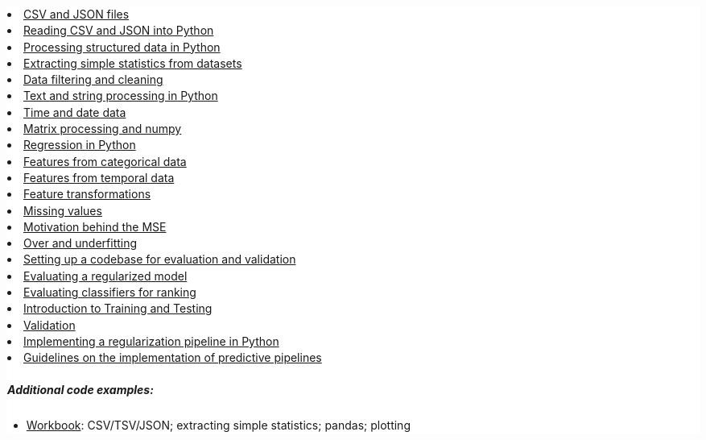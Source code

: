<li><a href="http://cseweb.ucsd.edu/classes/fa19/cse258-a/pdp/csv_json.pdf">CSV and JSON files</a></li>
<li><a href="http://cseweb.ucsd.edu/classes/fa19/cse258-a/pdp/csv_json_python.pdf">Reading CSV and JSON into Python</a></li>
<li><a href="http://cseweb.ucsd.edu/classes/fa19/cse258-a/pdp/structured_python.pdf">Processing structured data in Python</a></li>
<li><a href="http://cseweb.ucsd.edu/classes/fa19/cse258-a/pdp/extracting_statistics.pdf">Extracting simple statistics from datasets</a></li>
<li><a href="http://cseweb.ucsd.edu/classes/fa19/cse258-a/pdp/filtering_cleaning.pdf">Data filtering and cleaning</a></li>
<li><a href="http://cseweb.ucsd.edu/classes/fa19/cse258-a/pdp/text_python.pdf">Text and string processing in Python</a></li>
<li><a href="http://cseweb.ucsd.edu/classes/fa19/cse258-a/pdp/time_date.pdf">Time and date data</a></li>
<li><a href="http://cseweb.ucsd.edu/classes/fa19/cse258-a/pdp/matrix_numpy.pdf">Matrix processing and numpy</a></li>
<li><a href="http://cseweb.ucsd.edu/classes/fa19/cse258-a/pdp/regression_python.pdf">Regression in Python</a></li>
<li><a href="http://cseweb.ucsd.edu/classes/fa19/cse258-a/pdp/features_categorical.pdf">Features from categorical data</a></li>
<li><a href="http://cseweb.ucsd.edu/classes/fa19/cse258-a/pdp/features_temporal.pdf">Features from temporal data</a></li>
<li><a href="http://cseweb.ucsd.edu/classes/fa19/cse258-a/pdp/feature_transformations.pdf">Feature transformations</a></li>
<li><a href="http://cseweb.ucsd.edu/classes/fa19/cse258-a/pdp/missing_values.pdf">Missing values</a></li>
<li><a href="http://cseweb.ucsd.edu/classes/fa19/cse258-a/pdp/motivation_mse.pdf">Motivation behind the MSE</a></li>
<li><a href="http://cseweb.ucsd.edu/classes/fa19/cse258-a/pdp/over_underfitting.pdf">Over and underfitting</a></li>
<li><a href="http://cseweb.ucsd.edu/classes/fa19/cse258-a/pdp/codebase_evaluation.pdf">Setting up a codebase for evaluation and validation</a></li>
<li><a href="http://cseweb.ucsd.edu/classes/fa19/cse258-a/pdp/evaluating_regularized.pdf">Evaluating a regularized model</a></li>
<li><a href="http://cseweb.ucsd.edu/classes/fa19/cse258-a/pdp/evaluating_ranking.pdf">Evaluating classifiers for ranking</a></li>
<li><a href="http://cseweb.ucsd.edu/classes/fa19/cse258-a/pdp/training_testing.pdf">Introduction to Training and Testing</a></li>
<li><a href="http://cseweb.ucsd.edu/classes/fa19/cse258-a/pdp/validation.pdf">Validation</a></li>
<li><a href="http://cseweb.ucsd.edu/classes/fa19/cse258-a/pdp/regularization_python.pdf">Implementing a regularization pipeline in Python</a></li>
<li><a href="http://cseweb.ucsd.edu/classes/fa19/cse258-a/pdp/guidelines.pdf">Guidelines on the implementation of predictive pipelines</a></li>
</ul>

<h5>Additional code examples:</h5>
<ul>
<li><a href="http://cseweb.ucsd.edu/classes/fa19/cse258-a/code/workbook1.html">Workbook</a>: CSV/TSV/JSON; extracting simple statistics; pandas; plotting</li>
</ul>
</div>
